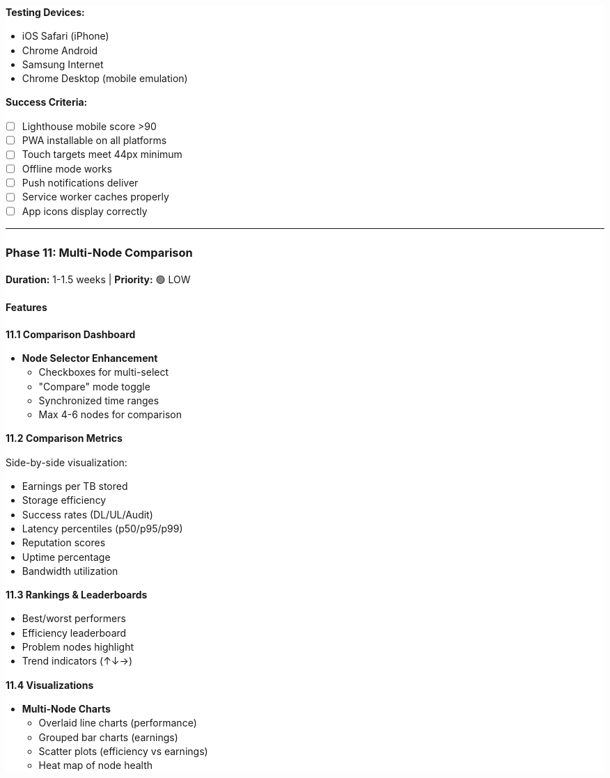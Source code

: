 **Testing Devices:**
- iOS Safari (iPhone)
- Chrome Android
- Samsung Internet
- Chrome Desktop (mobile emulation)

**Success Criteria:**
- [ ] Lighthouse mobile score >90
- [ ] PWA installable on all platforms
- [ ] Touch targets meet 44px minimum
- [ ] Offline mode works
- [ ] Push notifications deliver
- [ ] Service worker caches properly
- [ ] App icons display correctly

---

### Phase 11: Multi-Node Comparison
**Duration:** 1-1.5 weeks | **Priority:** 🟢 LOW

#### Features

**11.1 Comparison Dashboard**

- **Node Selector Enhancement**
  - Checkboxes for multi-select
  - "Compare" mode toggle
  - Synchronized time ranges
  - Max 4-6 nodes for comparison

**11.2 Comparison Metrics**

Side-by-side visualization:
- Earnings per TB stored
- Storage efficiency
- Success rates (DL/UL/Audit)
- Latency percentiles (p50/p95/p99)
- Reputation scores
- Uptime percentage
- Bandwidth utilization

**11.3 Rankings & Leaderboards**

- Best/worst performers
- Efficiency leaderboard
- Problem nodes highlight
- Trend indicators (↑↓→)

**11.4 Visualizations**

- **Multi-Node Charts**
  - Overlaid line charts (performance)
  - Grouped bar charts (earnings)
  - Scatter plots (efficiency vs earnings)
  - Heat map of node health
